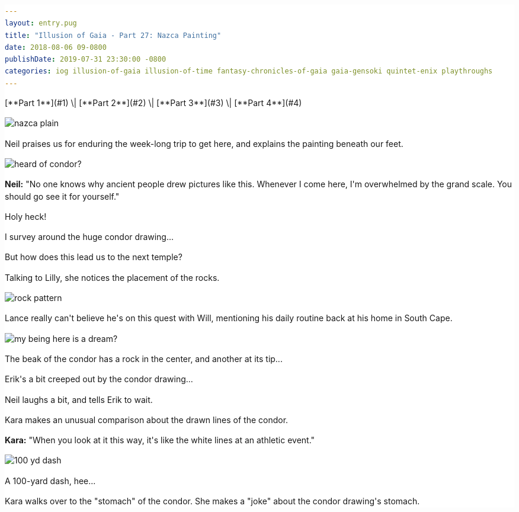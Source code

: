 ```yaml
---
layout: entry.pug
title: "Illusion of Gaia - Part 27: Nazca Painting"
date: 2018-08-06 09-0800
publishDate: 2019-07-31 23:30:00 -0800
categories: iog illusion-of-gaia illusion-of-time fantasy-chronicles-of-gaia gaia-gensoki quintet-enix playthroughs
---
```


<p class="entry-partination" markdown="1">[**Part 1**](#1) \| [**Part 2**](#2) \| [**Part 3**](#3) \| [**Part 4**](#4)</p>

<a name="1"></a>

<img src="https://i.imgur.com/kqD7j5V.png" alt="nazca plain" width="360" height="270" id="liveblog" />

Neil praises us for enduring the week-long trip to get here, and explains the painting beneath our feet.

<img src="https://i.imgur.com/xotgx4w.png" alt="heard of condor?" width="360" height="270" id="liveblog" />

**Neil:** "No one knows why ancient people drew pictures like this. Whenever I come here, I'm overwhelmed by the grand scale. You should go see it for yourself."

Holy heck!

I survey around the huge condor drawing...

But how does this lead us to the next temple?

Talking to Lilly, she notices the placement of the rocks.

<img src="https://i.imgur.com/EvSBCBo.png" alt="rock pattern" width="360" height="270" id="liveblog" />

Lance really can't believe he's on this quest with Will, mentioning his daily routine back at his home in South Cape.

<img src="https://i.imgur.com/awwqzgj.png" alt="my being here is a dream?" width="360" height="270" id="liveblog" />

The beak of the condor has a rock in the center, and another at its tip...

Erik's a bit creeped out by the condor drawing...

Neil laughs a bit, and tells Erik to wait.

Kara makes an unusual comparison about the drawn lines of the condor.

**Kara:** "When you look at it this way, it's like the white lines at an athletic event."

<img src="https://i.imgur.com/65zmwZ2.png" alt="100 yd dash" width="360" height="270" id="liveblog" />

A 100-yard dash, hee...

Kara walks over to the "stomach" of the condor. She makes a "joke" about the condor drawing's stomach.
